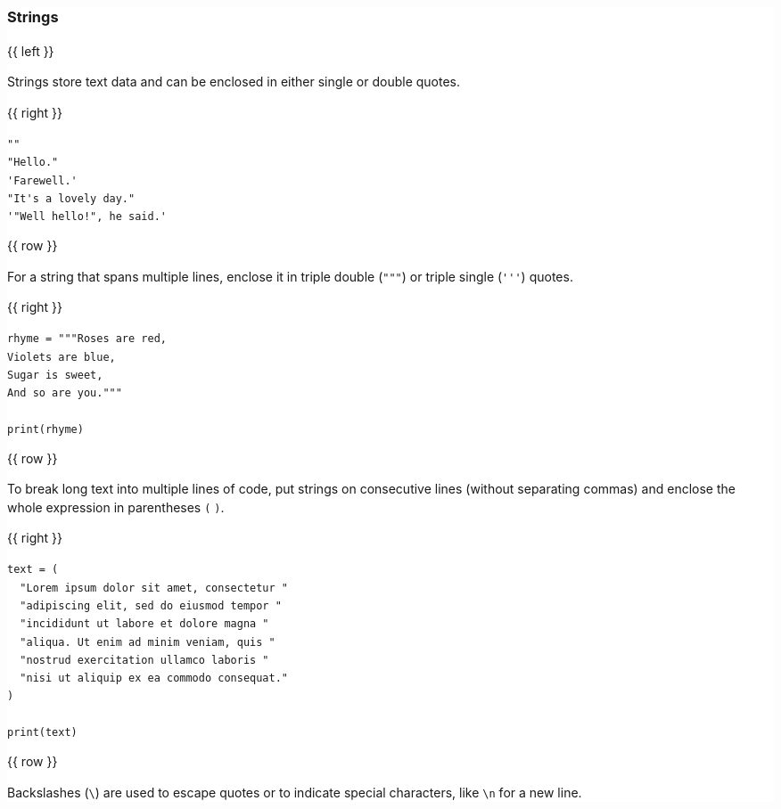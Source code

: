 ### Strings

{{ left }}

Strings store text data and can be enclosed in either single or double quotes.

{{ right }}

```{code-cell}
""
"Hello."
'Farewell.'
"It's a lovely day."
'"Well hello!", he said.'
```

{{ row }}

For a string that spans multiple lines, enclose it in triple double (`"""`) or
triple single (`'''`) quotes.

{{ right }}

```{code-cell}
rhyme = """Roses are red,
Violets are blue,
Sugar is sweet,
And so are you."""

print(rhyme)
```

{{ row }}

To break long text into multiple lines of code, put strings on consecutive
lines (without separating commas) and enclose the whole expression in
parentheses `(` `)`.

{{ right }}

```{code-cell}
text = (
  "Lorem ipsum dolor sit amet, consectetur "
  "adipiscing elit, sed do eiusmod tempor "
  "incididunt ut labore et dolore magna "
  "aliqua. Ut enim ad minim veniam, quis "
  "nostrud exercitation ullamco laboris "
  "nisi ut aliquip ex ea commodo consequat."
)

print(text)
```

{{ row }}

Backslashes (`\`) are used to escape quotes or to indicate special characters,
like `\n` for a new line.
